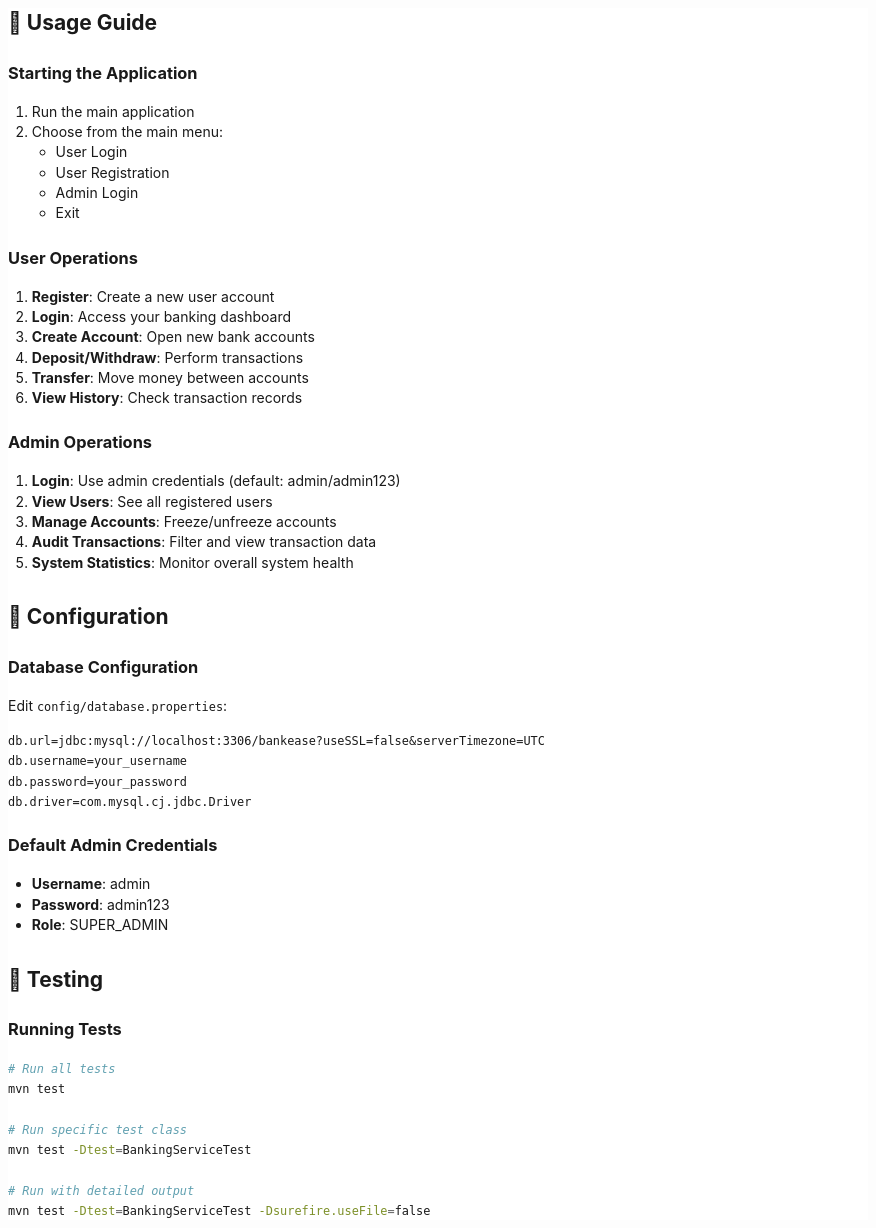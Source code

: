 ## 🎯 Usage Guide

### Starting the Application
1. Run the main application
2. Choose from the main menu:
   - User Login
   - User Registration
   - Admin Login
   - Exit

### User Operations
1. **Register**: Create a new user account
2. **Login**: Access your banking dashboard
3. **Create Account**: Open new bank accounts
4. **Deposit/Withdraw**: Perform transactions
5. **Transfer**: Move money between accounts
6. **View History**: Check transaction records

### Admin Operations
1. **Login**: Use admin credentials (default: admin/admin123)
2. **View Users**: See all registered users
3. **Manage Accounts**: Freeze/unfreeze accounts
4. **Audit Transactions**: Filter and view transaction data
5. **System Statistics**: Monitor overall system health

## 🔧 Configuration

### Database Configuration
Edit `config/database.properties`:
```properties
db.url=jdbc:mysql://localhost:3306/bankease?useSSL=false&serverTimezone=UTC
db.username=your_username
db.password=your_password
db.driver=com.mysql.cj.jdbc.Driver
```

### Default Admin Credentials
- **Username**: admin
- **Password**: admin123
- **Role**: SUPER_ADMIN

## 🧪 Testing

### Running Tests
```bash
# Run all tests
mvn test

# Run specific test class
mvn test -Dtest=BankingServiceTest

# Run with detailed output
mvn test -Dtest=BankingServiceTest -Dsurefire.useFile=false
```

